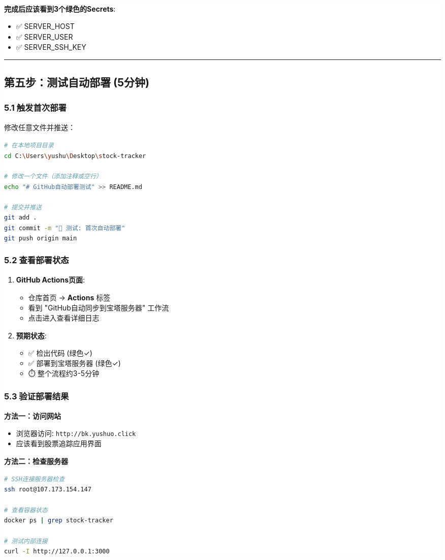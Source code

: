 **完成后应该看到3个绿色的Secrets**:
- ✅ SERVER_HOST
- ✅ SERVER_USER
- ✅ SERVER_SSH_KEY

---

## 第五步：测试自动部署 (5分钟)

### 5.1 触发首次部署
修改任意文件并推送：

```bash
# 在本地项目目录
cd C:\Users\yushu\Desktop\stock-tracker

# 修改一个文件（添加注释或空行）
echo "# GitHub自动部署测试" >> README.md

# 提交并推送
git add .
git commit -m "🧪 测试: 首次自动部署"
git push origin main
```

### 5.2 查看部署状态
1. **GitHub Actions页面**:
   - 仓库首页 → **Actions** 标签
   - 看到 "GitHub自动同步到宝塔服务器" 工作流
   - 点击进入查看详细日志

2. **预期状态**:
   - ✅ 检出代码 (绿色✓)
   - ✅ 部署到宝塔服务器 (绿色✓)
   - ⏱️ 整个流程约3-5分钟

### 5.3 验证部署结果
**方法一：访问网站**
- 浏览器访问: `http://bk.yushuo.click`
- 应该看到股票追踪应用界面

**方法二：检查服务器**
```bash
# SSH连接服务器检查
ssh root@107.173.154.147

# 查看容器状态
docker ps | grep stock-tracker

# 测试内部连接
curl -I http://127.0.0.1:3000
```
